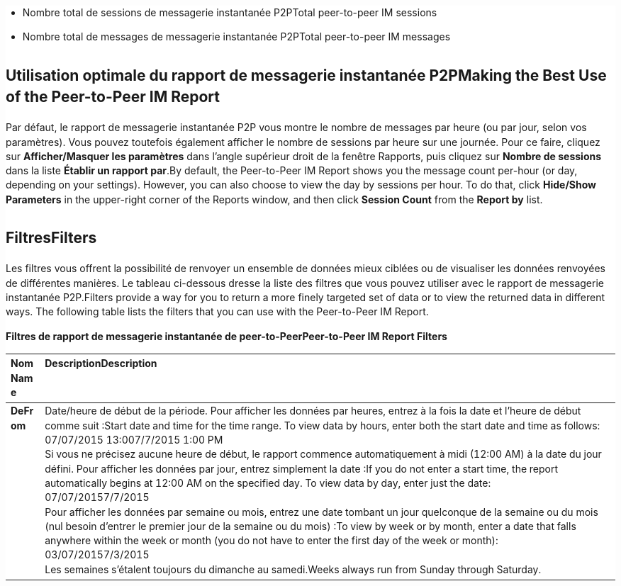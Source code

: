 - <span data-ttu-id="54cc1-109">Nombre total de sessions de messagerie instantanée P2P</span><span class="sxs-lookup"><span data-stu-id="54cc1-109">Total peer-to-peer IM sessions</span></span>
    
- <span data-ttu-id="54cc1-110">Nombre total de messages de messagerie instantanée P2P</span><span class="sxs-lookup"><span data-stu-id="54cc1-110">Total peer-to-peer IM messages</span></span>
    
## <a name="making-the-best-use-of-the-peer-to-peer-im-report"></a><span data-ttu-id="54cc1-111">Utilisation optimale du rapport de messagerie instantanée P2P</span><span class="sxs-lookup"><span data-stu-id="54cc1-111">Making the Best Use of the Peer-to-Peer IM Report</span></span>

<span data-ttu-id="54cc1-p102">Par défaut, le rapport de messagerie instantanée P2P vous montre le nombre de messages par heure (ou par jour, selon vos paramètres). Vous pouvez toutefois également afficher le nombre de sessions par heure sur une journée. Pour ce faire, cliquez sur **Afficher/Masquer les paramètres** dans l’angle supérieur droit de la fenêtre Rapports, puis cliquez sur **Nombre de sessions** dans la liste **Établir un rapport par**.</span><span class="sxs-lookup"><span data-stu-id="54cc1-p102">By default, the Peer-to-Peer IM Report shows you the message count per-hour (or day, depending on your settings). However, you can also choose to view the day by sessions per hour. To do that, click **Hide/Show Parameters** in the upper-right corner of the Reports window, and then click **Session Count** from the **Report by** list.</span></span>
  
## <a name="filters"></a><span data-ttu-id="54cc1-115">Filtres</span><span class="sxs-lookup"><span data-stu-id="54cc1-115">Filters</span></span>

<span data-ttu-id="54cc1-p103">Les filtres vous offrent la possibilité de renvoyer un ensemble de données mieux ciblées ou de visualiser les données renvoyées de différentes manières. Le tableau ci-dessous dresse la liste des filtres que vous pouvez utiliser avec le rapport de messagerie instantanée P2P.</span><span class="sxs-lookup"><span data-stu-id="54cc1-p103">Filters provide a way for you to return a more finely targeted set of data or to view the returned data in different ways. The following table lists the filters that you can use with the Peer-to-Peer IM Report.</span></span>
  
<span data-ttu-id="54cc1-118">**Filtres de rapport de messagerie instantanée de peer-to-Peer**</span><span class="sxs-lookup"><span data-stu-id="54cc1-118">**Peer-to-Peer IM Report Filters**</span></span>

|<span data-ttu-id="54cc1-119">**Nom**</span><span class="sxs-lookup"><span data-stu-id="54cc1-119">**Name**</span></span>|<span data-ttu-id="54cc1-120">**Description**</span><span class="sxs-lookup"><span data-stu-id="54cc1-120">**Description**</span></span>|
|:-----|:-----|
|<span data-ttu-id="54cc1-121">**De**</span><span class="sxs-lookup"><span data-stu-id="54cc1-121">**From**</span></span> <br/> |<span data-ttu-id="54cc1-p104">Date/heure de début de la période. Pour afficher les données par heures, entrez à la fois la date et l’heure de début comme suit :</span><span class="sxs-lookup"><span data-stu-id="54cc1-p104">Start date and time for the time range. To view data by hours, enter both the start date and time as follows:</span></span>  <br/> <span data-ttu-id="54cc1-124">07/07/2015 13:00</span><span class="sxs-lookup"><span data-stu-id="54cc1-124">7/7/2015 1:00 PM</span></span>  <br/> <span data-ttu-id="54cc1-p105">Si vous ne précisez aucune heure de début, le rapport commence automatiquement à midi (12:00 AM) à la date du jour défini. Pour afficher les données par jour, entrez simplement la date :</span><span class="sxs-lookup"><span data-stu-id="54cc1-p105">If you do not enter a start time, the report automatically begins at 12:00 AM on the specified day. To view data by day, enter just the date:</span></span>  <br/> <span data-ttu-id="54cc1-127">07/07/2015</span><span class="sxs-lookup"><span data-stu-id="54cc1-127">7/7/2015</span></span>  <br/> <span data-ttu-id="54cc1-128">Pour afficher les données par semaine ou mois, entrez une date tombant un jour quelconque de la semaine ou du mois (nul besoin d’entrer le premier jour de la semaine ou du mois) :</span><span class="sxs-lookup"><span data-stu-id="54cc1-128">To view by week or by month, enter a date that falls anywhere within the week or month (you do not have to enter the first day of the week or month):</span></span>  <br/> <span data-ttu-id="54cc1-129">03/07/2015</span><span class="sxs-lookup"><span data-stu-id="54cc1-129">7/3/2015</span></span>  <br/> <span data-ttu-id="54cc1-130">Les semaines s’étalent toujours du dimanche au samedi.</span><span class="sxs-lookup"><span data-stu-id="54cc1-130">Weeks always run from Sunday through Saturday.</span></span>  <br/> |